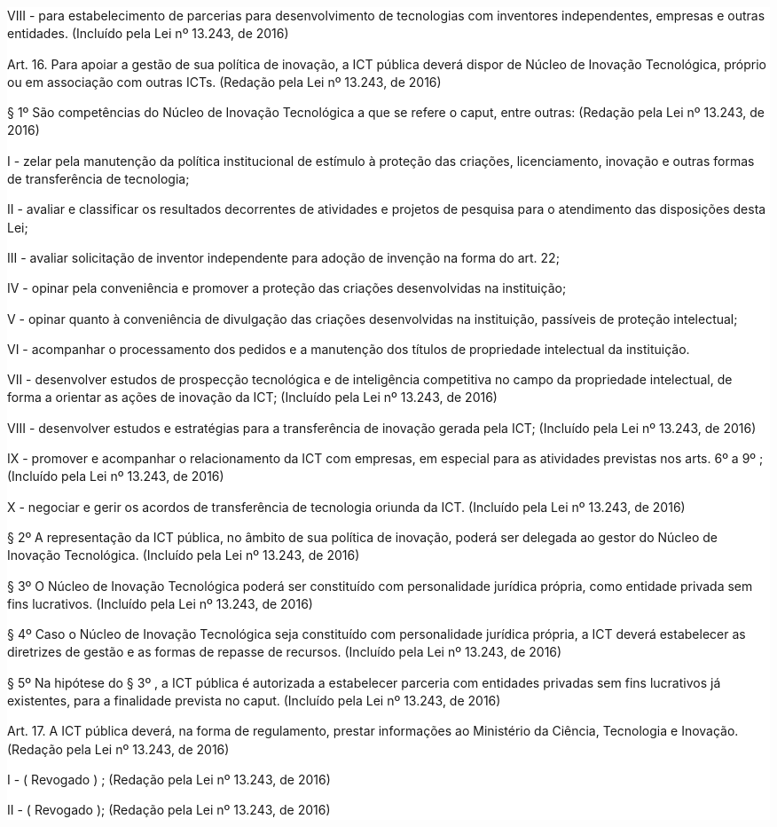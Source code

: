 VIII - para estabelecimento de parcerias para desenvolvimento de tecnologias com inventores independentes, empresas e outras entidades. (Incluído pela Lei nº 13.243, de 2016)

Art. 16. Para apoiar a gestão de sua política de inovação, a ICT pública deverá dispor de Núcleo de Inovação Tecnológica, próprio ou em associação com outras ICTs. (Redação pela Lei nº 13.243, de 2016)

§ 1º São competências do Núcleo de Inovação Tecnológica a que se refere o caput, entre outras: (Redação pela Lei nº 13.243, de 2016)

I - zelar pela manutenção da política institucional de estímulo à proteção das criações, licenciamento, inovação e outras formas de transferência de tecnologia;

II - avaliar e classificar os resultados decorrentes de atividades e projetos de pesquisa para o atendimento das disposições desta Lei;

III - avaliar solicitação de inventor independente para adoção de invenção na forma do art. 22;

IV - opinar pela conveniência e promover a proteção das criações desenvolvidas na instituição;

V - opinar quanto à conveniência de divulgação das criações desenvolvidas na instituição, passíveis de proteção intelectual;

VI - acompanhar o processamento dos pedidos e a manutenção dos títulos de propriedade intelectual da instituição.

VII - desenvolver estudos de prospecção tecnológica e de inteligência competitiva no campo da propriedade intelectual, de forma a orientar as ações de inovação da ICT; (Incluído pela Lei nº 13.243, de 2016)

VIII - desenvolver estudos e estratégias para a transferência de inovação gerada pela ICT; (Incluído pela Lei nº 13.243, de 2016)

IX - promover e acompanhar o relacionamento da ICT com empresas, em especial para as atividades previstas nos arts. 6º a 9º ; (Incluído pela Lei nº 13.243, de 2016)

X - negociar e gerir os acordos de transferência de tecnologia oriunda da ICT. (Incluído pela Lei nº 13.243, de 2016)

§ 2º A representação da ICT pública, no âmbito de sua política de inovação, poderá ser delegada ao gestor do Núcleo de Inovação Tecnológica. (Incluído pela Lei nº 13.243, de 2016)

§ 3º O Núcleo de Inovação Tecnológica poderá ser constituído com personalidade jurídica própria, como entidade privada sem fins lucrativos. (Incluído pela Lei nº 13.243, de 2016)

§ 4º Caso o Núcleo de Inovação Tecnológica seja constituído com personalidade jurídica própria, a ICT deverá estabelecer as diretrizes de gestão e as formas de repasse de recursos. (Incluído pela Lei nº 13.243, de 2016)

§ 5º Na hipótese do § 3º , a ICT pública é autorizada a estabelecer parceria com entidades privadas sem fins lucrativos já existentes, para a finalidade prevista no caput. (Incluído pela Lei nº 13.243, de 2016)

Art. 17. A ICT pública deverá, na forma de regulamento, prestar informações ao Ministério da Ciência, Tecnologia e Inovação. (Redação pela Lei nº 13.243, de 2016)

I - ( Revogado ) ; (Redação pela Lei nº 13.243, de 2016)

II - ( Revogado ); (Redação pela Lei nº 13.243, de 2016)
